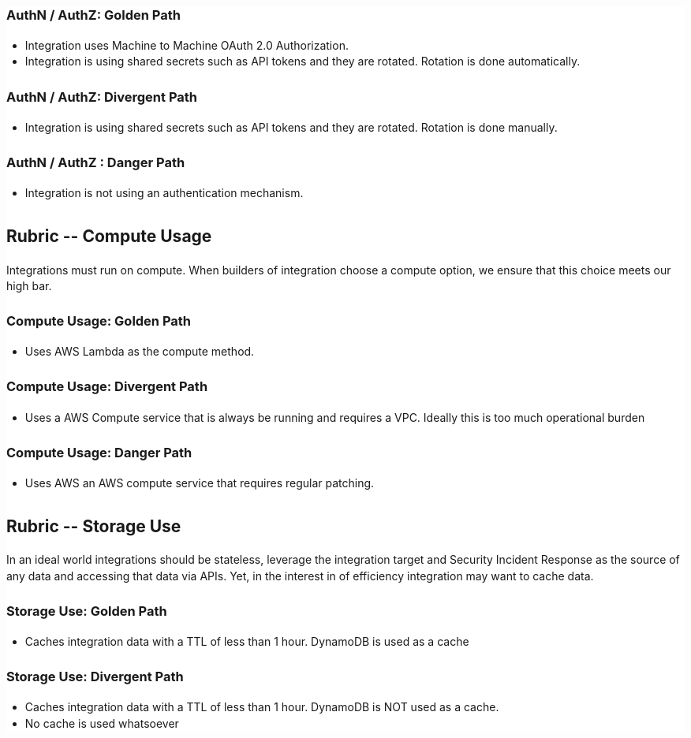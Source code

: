 ### AuthN / AuthZ: Golden Path

* Integration uses Machine to Machine OAuth 2.0 Authorization.
* Integration is using shared secrets such as API tokens and they are rotated. Rotation is done
automatically.

### AuthN / AuthZ: Divergent Path

* Integration is using shared secrets such as API tokens and they are rotated. Rotation is done
manually.

### AuthN / AuthZ : Danger Path

* Integration is not using an authentication mechanism.

## Rubric -- Compute Usage

Integrations must run on compute. When builders of integration choose a compute option, we ensure that this choice meets
our high bar.

### Compute Usage: Golden Path

* Uses AWS Lambda as the compute method.

### Compute Usage: Divergent Path

* Uses a AWS Compute service that is always be running and requires a VPC. Ideally this is too much operational
burden

### Compute Usage: Danger Path

* Uses AWS an AWS compute service that requires regular patching.

## Rubric -- Storage Use

In an ideal world integrations should be stateless, leverage the integration target and Security Incident Response as
the source of any data and accessing that data via APIs. Yet, in the interest in of efficiency integration may want to
cache data.

### Storage Use: Golden Path

* Caches integration data with a TTL of less than 1 hour. DynamoDB is used as a cache

### Storage Use: Divergent Path

* Caches integration data with a TTL of less than 1 hour. DynamoDB is NOT used as a cache.
* No cache is used whatsoever
